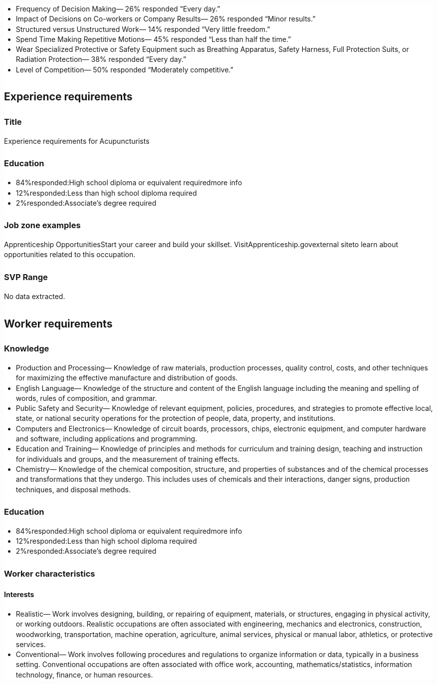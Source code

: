- Frequency of Decision Making— 26% responded “Every day.”
- Impact of Decisions on Co-workers or Company Results— 26% responded “Minor results.”
- Structured versus Unstructured Work— 14% responded “Very little freedom.”
- Spend Time Making Repetitive Motions— 45% responded “Less than half the time.”
- Wear Specialized Protective or Safety Equipment such as Breathing Apparatus, Safety Harness, Full Protection Suits, or Radiation Protection— 38% responded “Every day.”
- Level of Competition— 50% responded “Moderately competitive.”

## Experience requirements
### Title
Experience requirements for Acupuncturists

### Education
- 84%responded:High school diploma or equivalent requiredmore info
- 12%responded:Less than high school diploma required
- 2%responded:Associate’s degree required

### Job zone examples
Apprenticeship OpportunitiesStart your career and build your skillset. VisitApprenticeship.govexternal siteto learn about opportunities related to this occupation.

### SVP Range
No data extracted.

## Worker requirements
### Knowledge
- Production and Processing— Knowledge of raw materials, production processes, quality control, costs, and other techniques for maximizing the effective manufacture and distribution of goods.
- English Language— Knowledge of the structure and content of the English language including the meaning and spelling of words, rules of composition, and grammar.
- Public Safety and Security— Knowledge of relevant equipment, policies, procedures, and strategies to promote effective local, state, or national security operations for the protection of people, data, property, and institutions.
- Computers and Electronics— Knowledge of circuit boards, processors, chips, electronic equipment, and computer hardware and software, including applications and programming.
- Education and Training— Knowledge of principles and methods for curriculum and training design, teaching and instruction for individuals and groups, and the measurement of training effects.
- Chemistry— Knowledge of the chemical composition, structure, and properties of substances and of the chemical processes and transformations that they undergo. This includes uses of chemicals and their interactions, danger signs, production techniques, and disposal methods.

### Education
- 84%responded:High school diploma or equivalent requiredmore info
- 12%responded:Less than high school diploma required
- 2%responded:Associate’s degree required

### Worker characteristics
#### Interests
- Realistic— Work involves designing, building, or repairing of equipment, materials, or structures, engaging in physical activity, or working outdoors. Realistic occupations are often associated with engineering, mechanics and electronics, construction, woodworking, transportation, machine operation, agriculture, animal services, physical or manual labor, athletics, or protective services.
- Conventional— Work involves following procedures and regulations to organize information or data, typically in a business setting. Conventional occupations are often associated with office work, accounting, mathematics/statistics, information technology, finance, or human resources.
